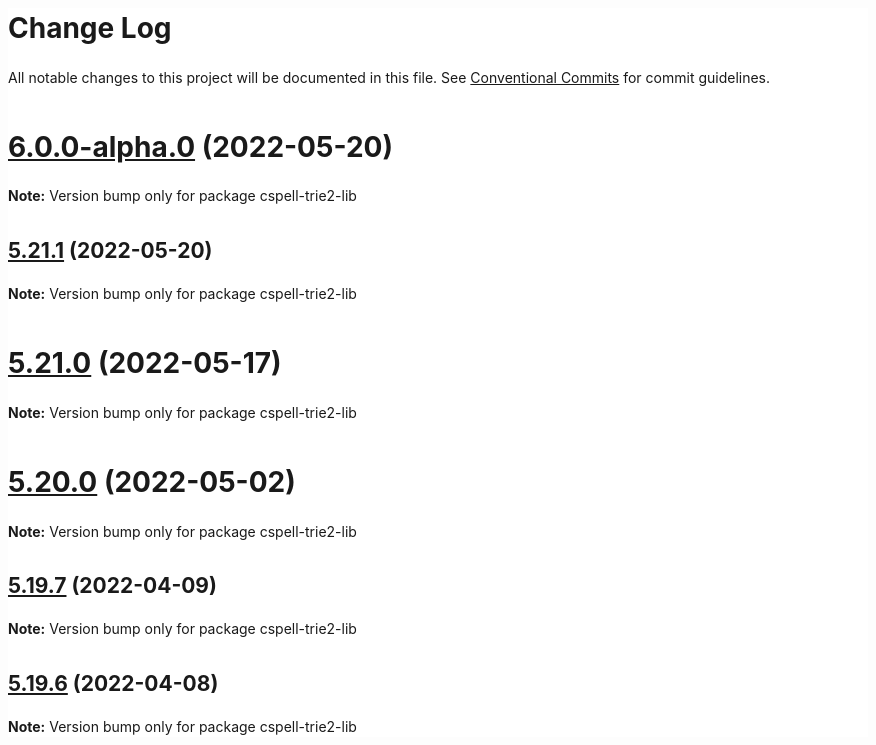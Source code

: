 # Change Log

All notable changes to this project will be documented in this file.
See [Conventional Commits](https://conventionalcommits.org) for commit guidelines.

# [6.0.0-alpha.0](https://github.com/streetsidesoftware/cspell/compare/v5.21.1...v6.0.0-alpha.0) (2022-05-20)

**Note:** Version bump only for package cspell-trie2-lib





## [5.21.1](https://github.com/streetsidesoftware/cspell/compare/v5.21.0...v5.21.1) (2022-05-20)

**Note:** Version bump only for package cspell-trie2-lib





# [5.21.0](https://github.com/streetsidesoftware/cspell/compare/v5.20.0...v5.21.0) (2022-05-17)

**Note:** Version bump only for package cspell-trie2-lib





# [5.20.0](https://github.com/streetsidesoftware/cspell/compare/v5.19.7...v5.20.0) (2022-05-02)

**Note:** Version bump only for package cspell-trie2-lib





## [5.19.7](https://github.com/streetsidesoftware/cspell/compare/v5.19.6...v5.19.7) (2022-04-09)

**Note:** Version bump only for package cspell-trie2-lib





## [5.19.6](https://github.com/streetsidesoftware/cspell/compare/v5.19.5...v5.19.6) (2022-04-08)

**Note:** Version bump only for package cspell-trie2-lib




